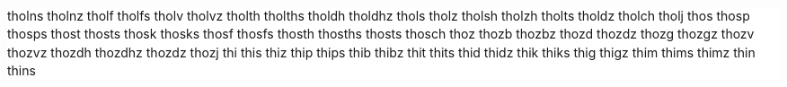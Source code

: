tholns
tholnz
tholf
tholfs
tholv
tholvz
tholth
tholths
tholdh
tholdhz
thols
tholz
tholsh
tholzh
tholts
tholdz
tholch
tholj
thos
thosp
thosps
thost
thosts
thosk
thosks
thosf
thosfs
thosth
thosths
thosts
thosch
thoz
thozb
thozbz
thozd
thozdz
thozg
thozgz
thozv
thozvz
thozdh
thozdhz
thozdz
thozj
thi
this
thiz
thip
thips
thib
thibz
thit
thits
thid
thidz
thik
thiks
thig
thigz
thim
thims
thimz
thin
thins